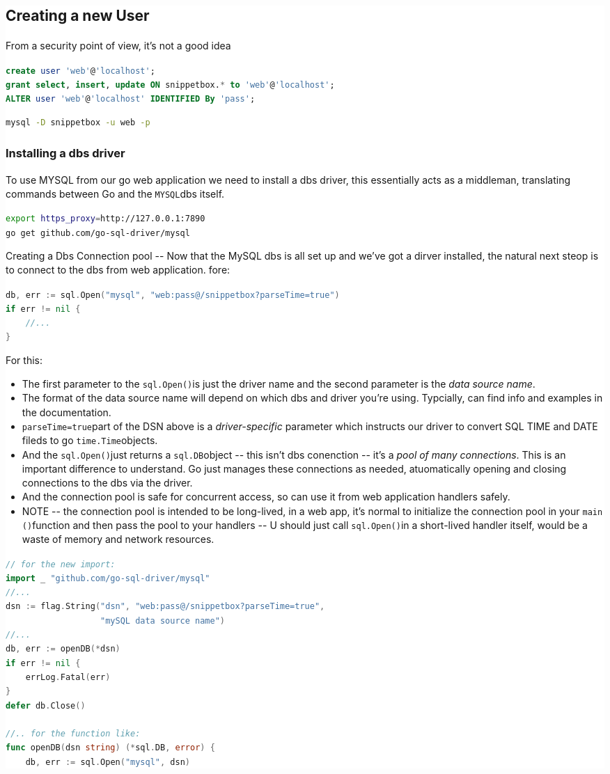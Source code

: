 ## Creating a new User

From a security point of view, it’s not a good idea

```sql
create user 'web'@'localhost';
grant select, insert, update ON snippetbox.* to 'web'@'localhost';
ALTER user 'web'@'localhost' IDENTIFIED By 'pass';
```

```sh
mysql -D snippetbox -u web -p
```

### Installing a dbs driver

To use MYSQL from our go web application we need to install a dbs driver, this essentially acts as a middleman, translating commands between Go and the `MYSQL`dbs itself.

```sh
export https_proxy=http://127.0.0.1:7890
go get github.com/go-sql-driver/mysql
```

Creating a Dbs Connection pool -- Now that the MySQL dbs is all set up and we’ve got a dirver installed, the natural next steop is to connect to the dbs from web application. fore:

```go
db, err := sql.Open("mysql", "web:pass@/snippetbox?parseTime=true")
if err != nil {
    //...
}
```

For this:

- The first parameter to the `sql.Open()`is just the driver name and the second parameter is the *data source name*.
- The format of the data source name will depend on which dbs and driver you’re using. Typcially, can find info and examples in the documentation.
- `parseTime=true`part of the DSN above is a *driver-specific* parameter which instructs our driver to convert SQL TIME and DATE fileds to go `time.Time`objects.
- And the `sql.Open()`just returns a `sql.DB`object -- this isn’t dbs conenction -- it’s a *pool of many connections*. This is an important difference to understand. Go just manages these connections as needed, atuomatically opening and closing connections to the dbs via the driver.
- And the connection pool is safe for concurrent access, so can use it from web application handlers safely.
- NOTE -- the connection pool is intended to be long-lived, in a web app, it’s normal to initialize the connection pool in your `main()`function and then pass the pool to your handlers -- U should just call `sql.Open()`in a short-lived handler itself, would be a waste of memory and network resources.

```go
// for the new import:
import _ "github.com/go-sql-driver/mysql"
//...
dsn := flag.String("dsn", "web:pass@/snippetbox?parseTime=true",
                   "mySQL data source name")
//...
db, err := openDB(*dsn)
if err != nil {
    errLog.Fatal(err)
}
defer db.Close()

//.. for the function like:
func openDB(dsn string) (*sql.DB, error) {
	db, err := sql.Open("mysql", dsn)
```